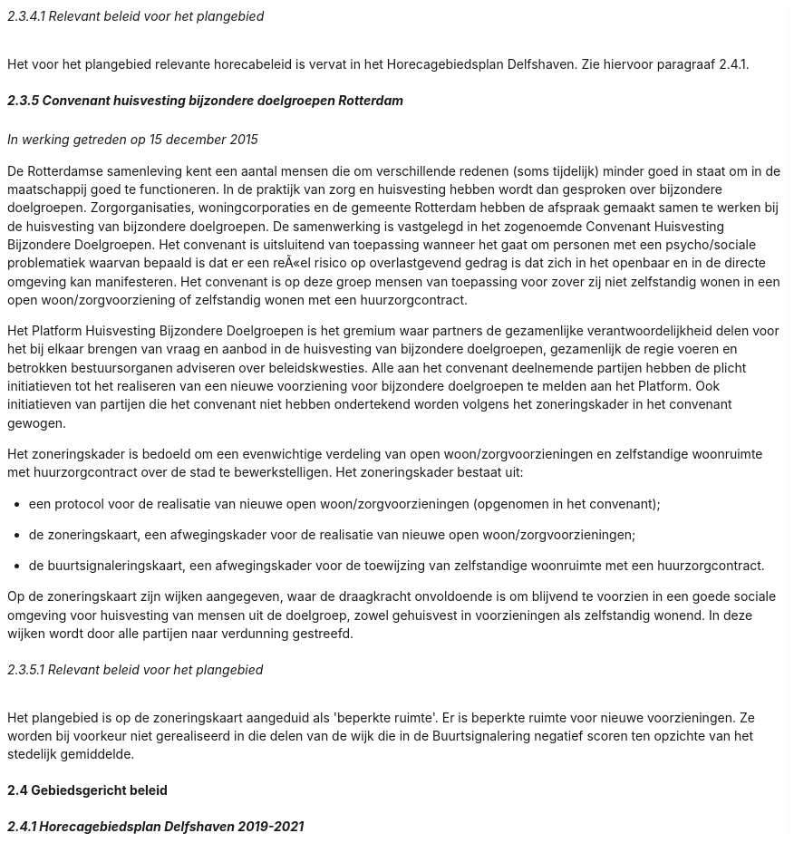 ###### 2\.3\.4\.1 Relevant beleid voor het plangebied

Het voor het plangebied relevante horecabeleid is vervat in het Horecagebiedsplan Delfshaven. Zie hiervoor paragraaf 2\.4\.1.

##### 2\.3\.5 Convenant huisvesting bijzondere doelgroepen Rotterdam

*In werking getreden op 15 december 2015*

De Rotterdamse samenleving kent een aantal mensen die om verschillende redenen (soms tijdelijk) minder goed in staat om in de maatschappij goed te functioneren. In de praktijk van zorg en huisvesting hebben wordt dan gesproken over bijzondere doelgroepen. Zorgorganisaties, woningcorporaties en de gemeente Rotterdam hebben de afspraak gemaakt samen te werken bij de huisvesting van bijzondere doelgroepen. De samenwerking is vastgelegd in het zogenoemde Convenant Huisvesting Bijzondere Doelgroepen. Het convenant is uitsluitend van toepassing wanneer het gaat om personen met een psycho/sociale problematiek waarvan bepaald is dat er een reÃ«el risico op overlastgevend gedrag is dat zich in het openbaar en in de directe omgeving kan manifesteren. Het convenant is op deze groep mensen van toepassing voor zover zij niet zelfstandig wonen in een open woon/zorgvoorziening of zelfstandig wonen met een huurzorgcontract.

Het Platform Huisvesting Bijzondere Doelgroepen is het gremium waar partners de gezamenlijke verantwoordelijkheid delen voor het bij elkaar brengen van vraag en aanbod in de huisvesting van bijzondere doelgroepen, gezamenlijk de regie voeren en betrokken bestuursorganen adviseren over beleidskwesties. Alle aan het convenant deelnemende partijen hebben de plicht initiatieven tot het realiseren van een nieuwe voorziening voor bijzondere doelgroepen te melden aan het Platform. Ook initiatieven van partijen die het convenant niet hebben ondertekend worden volgens het zoneringskader in het convenant gewogen.

Het zoneringskader is bedoeld om een evenwichtige verdeling van open woon/zorgvoorzieningen en zelfstandige woonruimte met huurzorgcontract over de stad te bewerkstelligen. Het zoneringskader bestaat uit:

* een protocol voor de realisatie van nieuwe open woon/zorgvoorzieningen (opgenomen in het convenant);

* de zoneringskaart, een afwegingskader voor de realisatie van nieuwe open woon/zorgvoorzieningen;

* de buurtsignaleringskaart, een afwegingskader voor de toewijzing van zelfstandige woonruimte met een huurzorgcontract.

Op de zoneringskaart zijn wijken aangegeven, waar de draagkracht onvoldoende is om blijvend te voorzien in een goede sociale omgeving voor huisvesting van mensen uit de doelgroep, zowel gehuisvest in voorzieningen als zelfstandig wonend. In deze wijken wordt door alle partijen naar verdunning gestreefd.

###### 2\.3\.5\.1 Relevant beleid voor het plangebied

Het plangebied is op de zoneringskaart aangeduid als 'beperkte ruimte'. Er is beperkte ruimte voor nieuwe voorzieningen. Ze worden bij voorkeur niet gerealiseerd in die delen van de wijk die in de Buurtsignalering negatief scoren ten opzichte van het stedelijk gemiddelde.

#### 2\.4 Gebiedsgericht beleid

##### 2\.4\.1 Horecagebiedsplan Delfshaven 2019\-2021
